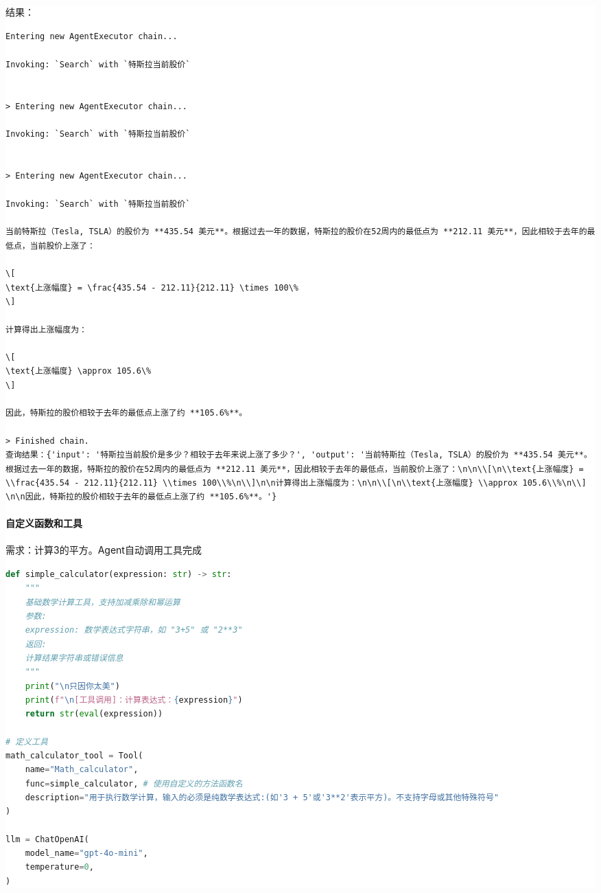 结果：

```shell
Entering new AgentExecutor chain...

Invoking: `Search` with `特斯拉当前股价`


> Entering new AgentExecutor chain...

Invoking: `Search` with `特斯拉当前股价`


> Entering new AgentExecutor chain...

Invoking: `Search` with `特斯拉当前股价`

当前特斯拉（Tesla, TSLA）的股价为 **435.54 美元**。根据过去一年的数据，特斯拉的股价在52周内的最低点为 **212.11 美元**，因此相较于去年的最低点，当前股价上涨了：

\[
\text{上涨幅度} = \frac{435.54 - 212.11}{212.11} \times 100\%
\]

计算得出上涨幅度为：

\[
\text{上涨幅度} \approx 105.6\%
\]

因此，特斯拉的股价相较于去年的最低点上涨了约 **105.6%**。

> Finished chain.
查询结果：{'input': '特斯拉当前股价是多少？相较于去年来说上涨了多少？', 'output': '当前特斯拉（Tesla, TSLA）的股价为 **435.54 美元**。根据过去一年的数据，特斯拉的股价在52周内的最低点为 **212.11 美元**，因此相较于去年的最低点，当前股价上涨了：\n\n\\[\n\\text{上涨幅度} = \\frac{435.54 - 212.11}{212.11} \\times 100\\%\n\\]\n\n计算得出上涨幅度为：\n\n\\[\n\\text{上涨幅度} \\approx 105.6\\%\n\\]\n\n因此，特斯拉的股价相较于去年的最低点上涨了约 **105.6%**。'}
```

#### 自定义函数和工具

需求：计算3的平方。Agent自动调用工具完成

```python
def simple_calculator(expression: str) -> str:
    """
    基础数学计算工具，支持加减乘除和幂运算
    参数:
    expression: 数学表达式字符串，如 "3+5" 或 "2**3"
    返回:
    计算结果字符串或错误信息
    """
    print("\n只因你太美")
    print(f"\n[工具调用]：计算表达式：{expression}")
    return str(eval(expression))

# 定义工具
math_calculator_tool = Tool(
    name="Math_calculator",
    func=simple_calculator, # 使用自定义的方法函数名
    description="用于执行数学计算，输入的必须是纯数学表达式:(如'3 + 5'或'3**2'表示平方)。不支持字母或其他特殊符号"
)

llm = ChatOpenAI(
    model_name="gpt-4o-mini",
    temperature=0,
)
```